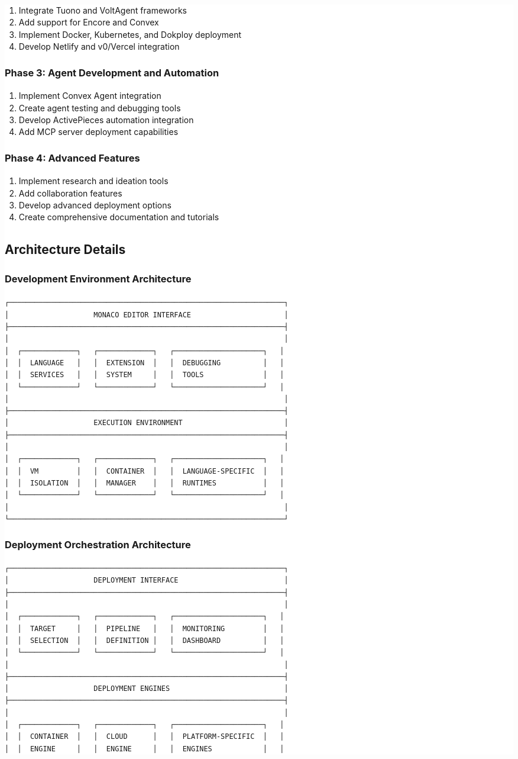 1. Integrate Tuono and VoltAgent frameworks
2. Add support for Encore and Convex
3. Implement Docker, Kubernetes, and Dokploy deployment
4. Develop Netlify and v0/Vercel integration

### Phase 3: Agent Development and Automation

1. Implement Convex Agent integration
2. Create agent testing and debugging tools
3. Develop ActivePieces automation integration
4. Add MCP server deployment capabilities

### Phase 4: Advanced Features

1. Implement research and ideation tools
2. Add collaboration features
3. Develop advanced deployment options
4. Create comprehensive documentation and tutorials

## Architecture Details

### Development Environment Architecture

```
┌─────────────────────────────────────────────────────────────────┐
│                    MONACO EDITOR INTERFACE                      │
├─────────────────────────────────────────────────────────────────┤
│                                                                 │
│  ┌─────────────┐   ┌─────────────┐   ┌─────────────────────┐   │
│  │  LANGUAGE   │   │  EXTENSION  │   │  DEBUGGING          │   │
│  │  SERVICES   │   │  SYSTEM     │   │  TOOLS              │   │
│  └─────────────┘   └─────────────┘   └─────────────────────┘   │
│                                                                 │
├─────────────────────────────────────────────────────────────────┤
│                    EXECUTION ENVIRONMENT                        │
├─────────────────────────────────────────────────────────────────┤
│                                                                 │
│  ┌─────────────┐   ┌─────────────┐   ┌─────────────────────┐   │
│  │  VM         │   │  CONTAINER  │   │  LANGUAGE-SPECIFIC  │   │
│  │  ISOLATION  │   │  MANAGER    │   │  RUNTIMES           │   │
│  └─────────────┘   └─────────────┘   └─────────────────────┘   │
│                                                                 │
└─────────────────────────────────────────────────────────────────┘
```

### Deployment Orchestration Architecture

```
┌─────────────────────────────────────────────────────────────────┐
│                    DEPLOYMENT INTERFACE                         │
├─────────────────────────────────────────────────────────────────┤
│                                                                 │
│  ┌─────────────┐   ┌─────────────┐   ┌─────────────────────┐   │
│  │  TARGET     │   │  PIPELINE   │   │  MONITORING         │   │
│  │  SELECTION  │   │  DEFINITION │   │  DASHBOARD          │   │
│  └─────────────┘   └─────────────┘   └─────────────────────┘   │
│                                                                 │
├─────────────────────────────────────────────────────────────────┤
│                    DEPLOYMENT ENGINES                           │
├─────────────────────────────────────────────────────────────────┤
│                                                                 │
│  ┌─────────────┐   ┌─────────────┐   ┌─────────────────────┐   │
│  │  CONTAINER  │   │  CLOUD      │   │  PLATFORM-SPECIFIC  │   │
│  │  ENGINE     │   │  ENGINE     │   │  ENGINES            │   │
```